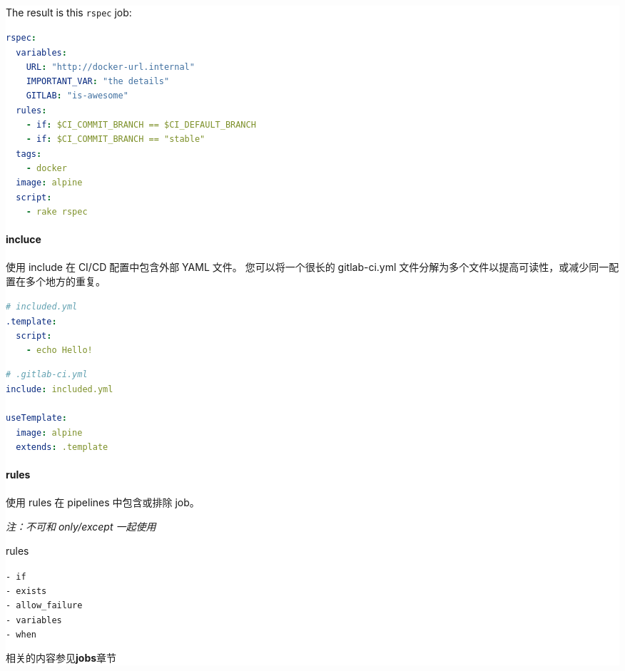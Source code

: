 The result is this `rspec` job:

```yaml
rspec:
  variables:
    URL: "http://docker-url.internal"
    IMPORTANT_VAR: "the details"
    GITLAB: "is-awesome"
  rules:
    - if: $CI_COMMIT_BRANCH == $CI_DEFAULT_BRANCH
    - if: $CI_COMMIT_BRANCH == "stable"
  tags:
    - docker
  image: alpine
  script:
    - rake rspec
```



#### incluce

使用 include 在 CI/CD 配置中包含外部 YAML 文件。 您可以将一个很长的 gitlab-ci.yml 文件分解为多个文件以提高可读性，或减少同一配置在多个地方的重复。

```yaml
# included.yml
.template:
  script:
    - echo Hello!
```

```yaml
# .gitlab-ci.yml
include: included.yml

useTemplate:
  image: alpine
  extends: .template
```



#### rules

使用 rules 在 pipelines 中包含或排除 job。

*注：不可和 only/except 一起使用*

rules

	- if
	- exists
	- allow_failure
	- variables
	- when

相关的内容参见**jobs**章节

